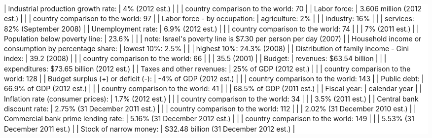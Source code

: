 | Industrial production growth rate: | 4% (2012 est.) |
| | country comparison to the world:   70 |
| Labor force: | 3.606 million (2012 est.) |
| | country comparison to the world:   97 |
| Labor force - by occupation: | agriculture: 2% |
| | industry: 16% |
| | services: 82% (September 2008) |
| Unemployment rate: | 6.9% (2012 est.) |
| | country comparison to the world:   74 |
| | 7% (2011 est.) |
| Population below poverty line: | 23.6% |
| | note: Israel's poverty line is $7.30 per person per day (2007) |
| Household income or consumption by percentage share: | lowest 10%: 2.5% |
| | highest 10%: 24.3% (2008) |
| Distribution of family income - Gini index: | 39.2 (2008) |
| | country comparison to the world:   66 |
| | 35.5 (2001) |
| Budget: | revenues: $63.54 billion |
| | expenditures: $73.65 billion (2012 est.) |
| Taxes and other revenues: | 25% of GDP (2012 est.) |
| | country comparison to the world:   128 |
| Budget surplus (+) or deficit (-): | -4% of GDP (2012 est.) |
| | country comparison to the world:   143 |
| Public debt: | 66.9% of GDP (2012 est.) |
| | country comparison to the world:   41 |
| | 68.5% of GDP (2011 est.) |
| Fiscal year: | calendar year |
| Inflation rate (consumer prices): | 1.7% (2012 est.) |
| | country comparison to the world:   34 |
| | 3.5% (2011 est.) |
| Central bank discount rate: | 2.75% (31 December 2011 est.) |
| | country comparison to the world:   112 |
| | 2.02% (31 December 2010 est.) |
| Commercial bank prime lending rate: | 5.16% (31 December 2012 est.) |
| | country comparison to the world:   149 |
| | 5.53% (31 December 2011 est.) |
| Stock of narrow money: | $32.48 billion (31 December 2012 est.) |